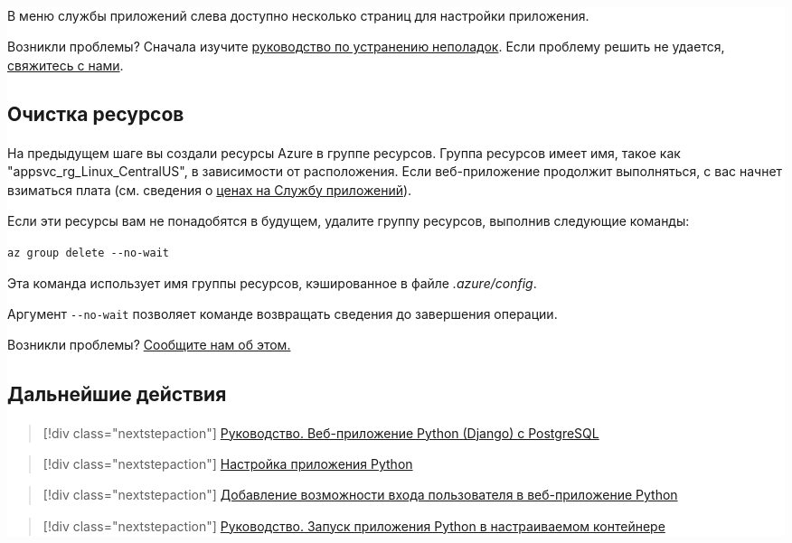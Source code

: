 В меню службы приложений слева доступно несколько страниц для настройки приложения.

Возникли проблемы? Сначала изучите [руководство по устранению неполадок](configure-language-python.md#troubleshooting). Если проблему решить не удается, [свяжитесь с нами](https://aka.ms/FlaskCLIQuickstartHelp).

## <a name="clean-up-resources"></a>Очистка ресурсов

На предыдущем шаге вы создали ресурсы Azure в группе ресурсов. Группа ресурсов имеет имя, такое как "appsvc_rg_Linux_CentralUS", в зависимости от расположения. Если веб-приложение продолжит выполняться, с вас начнет взиматься плата (см. сведения о [ценах на Службу приложений](https://azure.microsoft.com/pricing/details/app-service/linux/)).

Если эти ресурсы вам не понадобятся в будущем, удалите группу ресурсов, выполнив следующие команды:

```azurecli
az group delete --no-wait
```

Эта команда использует имя группы ресурсов, кэшированное в файле *.azure/config*.

Аргумент `--no-wait` позволяет команде возвращать сведения до завершения операции.

Возникли проблемы? [Сообщите нам об этом.](https://aka.ms/FlaskCLIQuickstartHelp)

## <a name="next-steps"></a>Дальнейшие действия

> [!div class="nextstepaction"]
> [Руководство. Веб-приложение Python (Django) с PostgreSQL](tutorial-python-postgresql-app.md)

> [!div class="nextstepaction"]
> [Настройка приложения Python](configure-language-python.md)

> [!div class="nextstepaction"]
> [Добавление возможности входа пользователя в веб-приложение Python](../active-directory/develop/quickstart-v2-python-webapp.md)

> [!div class="nextstepaction"]
> [Руководство. Запуск приложения Python в настраиваемом контейнере](tutorial-custom-container.md)
